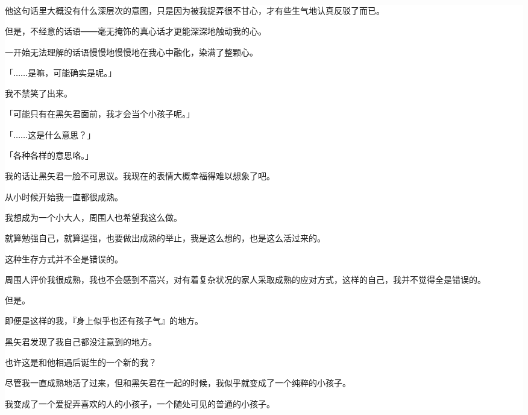 他这句话里大概没有什么深层次的意图，只是因为被我捉弄很不甘心，才有些生气地认真反驳了而已。

但是，不经意的话语——毫无掩饰的真心话才更能深深地触动我的心。

一开始无法理解的话语慢慢地慢慢地在我心中融化，染满了整颗心。

「……是嘛，可能确实是呢。」

我不禁笑了出来。

「可能只有在黑矢君面前，我才会当个小孩子呢。」

「……这是什么意思？」

「各种各样的意思咯。」

我的话让黑矢君一脸不可思议。我现在的表情大概幸福得难以想象了吧。

从小时候开始我一直都很成熟。

我想成为一个小大人，周围人也希望我这么做。

就算勉强自己，就算逞强，也要做出成熟的举止，我是这么想的，也是这么活过来的。

这种生存方式并不全是错误的。

周围人评价我很成熟，我也不会感到不高兴，对有着复杂状况的家人采取成熟的应对方式，这样的自己，我并不觉得全是错误的。

但是。

即便是这样的我，『身上似乎也还有孩子气』的地方。

黑矢君发现了我自己都没注意到的地方。

也许这是和他相遇后诞生的一个新的我？

尽管我一直成熟地活了过来，但和黑矢君在一起的时候，我似乎就变成了一个纯粹的小孩子。

我变成了一个爱捉弄喜欢的人的小孩子，一个随处可见的普通的小孩子。

